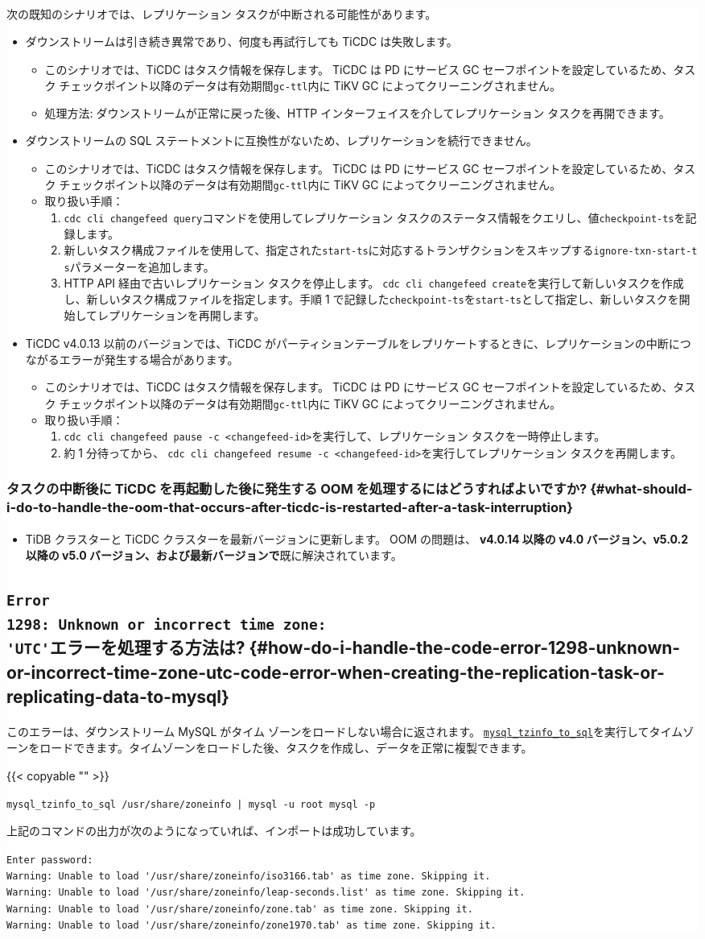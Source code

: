 次の既知のシナリオでは、レプリケーション タスクが中断される可能性があります。

-   ダウンストリームは引き続き異常であり、何度も再試行しても TiCDC は失敗します。

    -   このシナリオでは、TiCDC はタスク情報を保存します。 TiCDC は PD にサービス GC セーフポイントを設定しているため、タスク チェックポイント以降のデータは有効期間`gc-ttl`内に TiKV GC によってクリーニングされません。

    -   処理方法: ダウンストリームが正常に戻った後、HTTP インターフェイスを介してレプリケーション タスクを再開できます。

-   ダウンストリームの SQL ステートメントに互換性がないため、レプリケーションを続行できません。

    -   このシナリオでは、TiCDC はタスク情報を保存します。 TiCDC は PD にサービス GC セーフポイントを設定しているため、タスク チェックポイント以降のデータは有効期間`gc-ttl`内に TiKV GC によってクリーニングされません。
    -   取り扱い手順：
        1.  `cdc cli changefeed query`コマンドを使用してレプリケーション タスクのステータス情報をクエリし、値`checkpoint-ts`を記録します。
        2.  新しいタスク構成ファイルを使用して、指定された`start-ts`に対応するトランザクションをスキップする`ignore-txn-start-ts`パラメーターを追加します。
        3.  HTTP API 経由で古いレプリケーション タスクを停止します。 `cdc cli changefeed create`を実行して新しいタスクを作成し、新しいタスク構成ファイルを指定します。手順 1 で記録した`checkpoint-ts`を`start-ts`として指定し、新しいタスクを開始してレプリケーションを再開します。

-   TiCDC v4.0.13 以前のバージョンでは、TiCDC がパーティションテーブルをレプリケートするときに、レプリケーションの中断につながるエラーが発生する場合があります。

    -   このシナリオでは、TiCDC はタスク情報を保存します。 TiCDC は PD にサービス GC セーフポイントを設定しているため、タスク チェックポイント以降のデータは有効期間`gc-ttl`内に TiKV GC によってクリーニングされません。
    -   取り扱い手順：
        1.  `cdc cli changefeed pause -c <changefeed-id>`を実行して、レプリケーション タスクを一時停止します。
        2.  約 1 分待ってから、 `cdc cli changefeed resume -c <changefeed-id>`を実行してレプリケーション タスクを再開します。

### タスクの中断後に TiCDC を再起動した後に発生する OOM を処理するにはどうすればよいですか? {#what-should-i-do-to-handle-the-oom-that-occurs-after-ticdc-is-restarted-after-a-task-interruption}

-   TiDB クラスターと TiCDC クラスターを最新バージョンに更新します。 OOM の問題は、 **v4.0.14 以降の v4.0 バージョン、v5.0.2 以降の v5.0 バージョン、および最新バージョンで**既に解決されています。

## <code>Error 1298: Unknown or incorrect time zone: &#39;UTC&#39;</code>エラーを処理する方法は? {#how-do-i-handle-the-code-error-1298-unknown-or-incorrect-time-zone-utc-code-error-when-creating-the-replication-task-or-replicating-data-to-mysql}

このエラーは、ダウンストリーム MySQL がタイム ゾーンをロードしない場合に返されます。 [`mysql_tzinfo_to_sql`](https://dev.mysql.com/doc/refman/8.0/en/mysql-tzinfo-to-sql.html)を実行してタイムゾーンをロードできます。タイムゾーンをロードした後、タスクを作成し、データを正常に複製できます。

{{< copyable "" >}}

```shell
mysql_tzinfo_to_sql /usr/share/zoneinfo | mysql -u root mysql -p
```

上記のコマンドの出力が次のようになっていれば、インポートは成功しています。

```
Enter password:
Warning: Unable to load '/usr/share/zoneinfo/iso3166.tab' as time zone. Skipping it.
Warning: Unable to load '/usr/share/zoneinfo/leap-seconds.list' as time zone. Skipping it.
Warning: Unable to load '/usr/share/zoneinfo/zone.tab' as time zone. Skipping it.
Warning: Unable to load '/usr/share/zoneinfo/zone1970.tab' as time zone. Skipping it.
```
